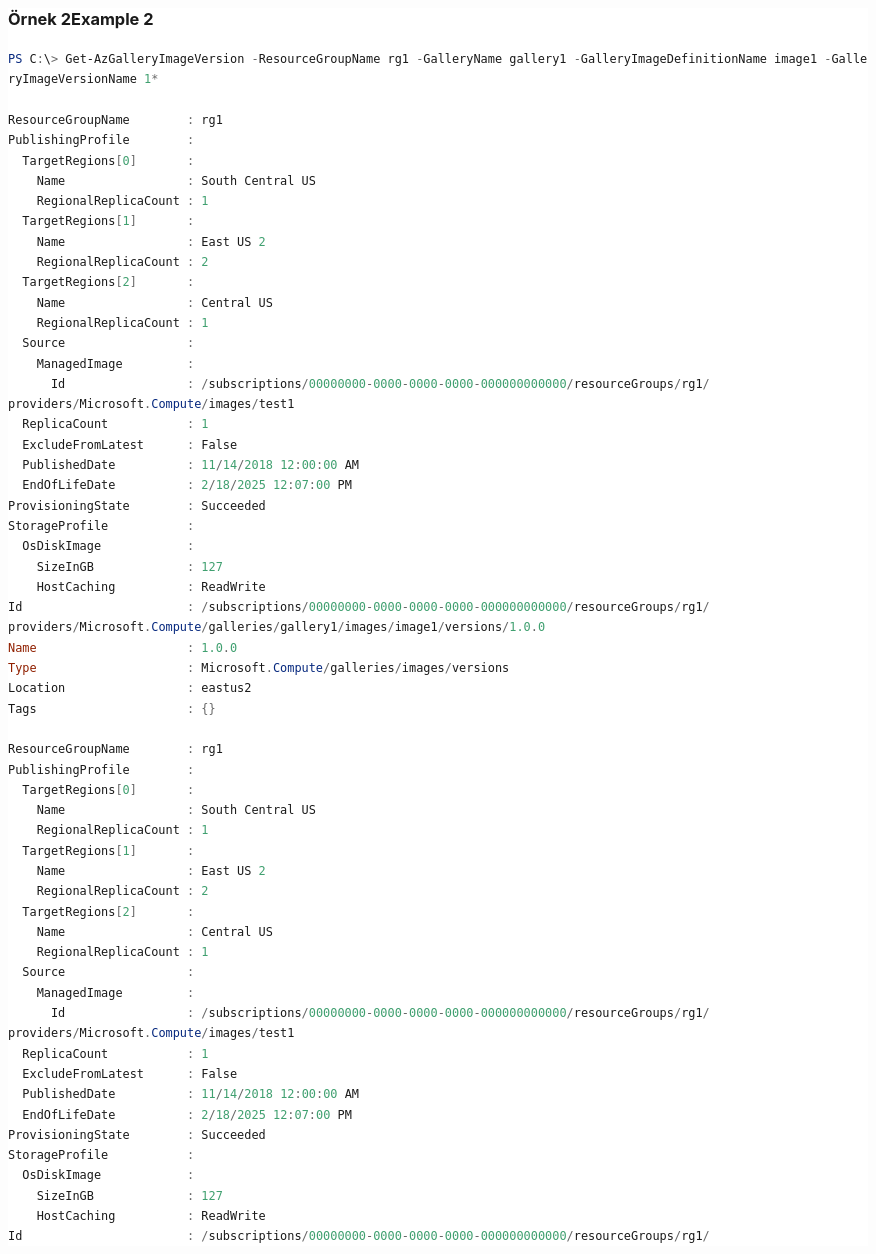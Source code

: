 ### <span data-ttu-id="f4bc7-112">Örnek 2</span><span class="sxs-lookup"><span data-stu-id="f4bc7-112">Example 2</span></span>
```powershell
PS C:\> Get-AzGalleryImageVersion -ResourceGroupName rg1 -GalleryName gallery1 -GalleryImageDefinitionName image1 -GalleryImageVersionName 1*

ResourceGroupName        : rg1
PublishingProfile        :
  TargetRegions[0]       :
    Name                 : South Central US
    RegionalReplicaCount : 1
  TargetRegions[1]       :
    Name                 : East US 2
    RegionalReplicaCount : 2
  TargetRegions[2]       :
    Name                 : Central US
    RegionalReplicaCount : 1
  Source                 :
    ManagedImage         :
      Id                 : /subscriptions/00000000-0000-0000-0000-000000000000/resourceGroups/rg1/
providers/Microsoft.Compute/images/test1
  ReplicaCount           : 1
  ExcludeFromLatest      : False
  PublishedDate          : 11/14/2018 12:00:00 AM
  EndOfLifeDate          : 2/18/2025 12:07:00 PM
ProvisioningState        : Succeeded
StorageProfile           :
  OsDiskImage            :
    SizeInGB             : 127
    HostCaching          : ReadWrite
Id                       : /subscriptions/00000000-0000-0000-0000-000000000000/resourceGroups/rg1/
providers/Microsoft.Compute/galleries/gallery1/images/image1/versions/1.0.0
Name                     : 1.0.0
Type                     : Microsoft.Compute/galleries/images/versions
Location                 : eastus2
Tags                     : {}

ResourceGroupName        : rg1
PublishingProfile        :
  TargetRegions[0]       :
    Name                 : South Central US
    RegionalReplicaCount : 1
  TargetRegions[1]       :
    Name                 : East US 2
    RegionalReplicaCount : 2
  TargetRegions[2]       :
    Name                 : Central US
    RegionalReplicaCount : 1
  Source                 :
    ManagedImage         :
      Id                 : /subscriptions/00000000-0000-0000-0000-000000000000/resourceGroups/rg1/
providers/Microsoft.Compute/images/test1
  ReplicaCount           : 1
  ExcludeFromLatest      : False
  PublishedDate          : 11/14/2018 12:00:00 AM
  EndOfLifeDate          : 2/18/2025 12:07:00 PM
ProvisioningState        : Succeeded
StorageProfile           :
  OsDiskImage            :
    SizeInGB             : 127
    HostCaching          : ReadWrite
Id                       : /subscriptions/00000000-0000-0000-0000-000000000000/resourceGroups/rg1/
```